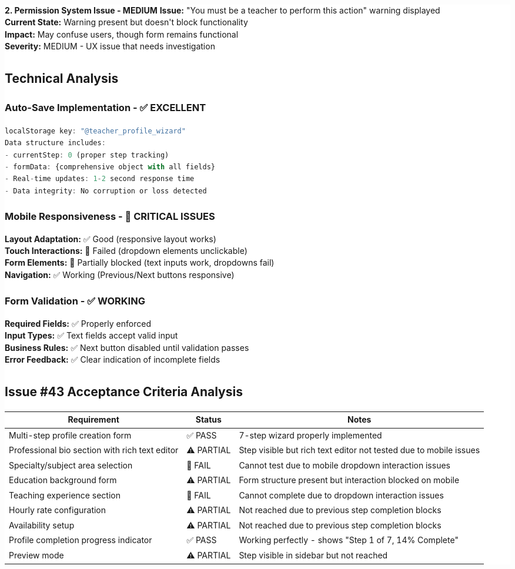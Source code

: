 **2. Permission System Issue - MEDIUM**
**Issue:** "You must be a teacher to perform this action" warning displayed  
**Current State:** Warning present but doesn't block functionality  
**Impact:** May confuse users, though form remains functional  
**Severity:** MEDIUM - UX issue that needs investigation

## Technical Analysis

### Auto-Save Implementation - ✅ EXCELLENT
```javascript
localStorage key: "@teacher_profile_wizard"
Data structure includes:
- currentStep: 0 (proper step tracking)
- formData: {comprehensive object with all fields}
- Real-time updates: 1-2 second response time
- Data integrity: No corruption or loss detected
```

### Mobile Responsiveness - 🔴 CRITICAL ISSUES
**Layout Adaptation:** ✅ Good (responsive layout works)  
**Touch Interactions:** 🔴 Failed (dropdown elements unclickable)  
**Form Elements:** 🔴 Partially blocked (text inputs work, dropdowns fail)  
**Navigation:** ✅ Working (Previous/Next buttons responsive)

### Form Validation - ✅ WORKING
**Required Fields:** ✅ Properly enforced  
**Input Types:** ✅ Text fields accept valid input  
**Business Rules:** ✅ Next button disabled until validation passes  
**Error Feedback:** ✅ Clear indication of incomplete fields

## Issue #43 Acceptance Criteria Analysis

| Requirement | Status | Notes |
|-------------|---------|--------|
| Multi-step profile creation form | ✅ PASS | 7-step wizard properly implemented |
| Professional bio section with rich text editor | ⚠️ PARTIAL | Step visible but rich text editor not tested due to mobile issues |
| Specialty/subject area selection | 🔴 FAIL | Cannot test due to mobile dropdown interaction issues |
| Education background form | ⚠️ PARTIAL | Form structure present but interaction blocked on mobile |
| Teaching experience section | 🔴 FAIL | Cannot complete due to dropdown interaction issues |
| Hourly rate configuration | ⚠️ PARTIAL | Not reached due to previous step completion blocks |
| Availability setup | ⚠️ PARTIAL | Not reached due to previous step completion blocks |
| Profile completion progress indicator | ✅ PASS | Working perfectly - shows "Step 1 of 7, 14% Complete" |
| Preview mode | ⚠️ PARTIAL | Step visible in sidebar but not reached |
